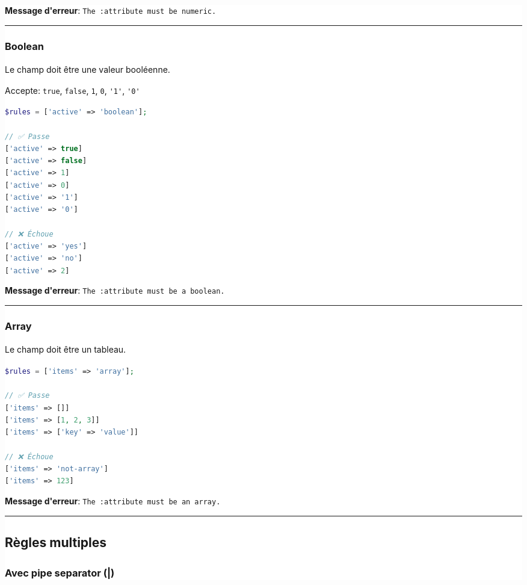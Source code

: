 **Message d'erreur**: `The :attribute must be numeric.`

---

### Boolean

Le champ doit être une valeur booléenne.

Accepte: `true`, `false`, `1`, `0`, `'1'`, `'0'`

```php
$rules = ['active' => 'boolean'];

// ✅ Passe
['active' => true]
['active' => false]
['active' => 1]
['active' => 0]
['active' => '1']
['active' => '0']

// ❌ Échoue
['active' => 'yes']
['active' => 'no']
['active' => 2]
```

**Message d'erreur**: `The :attribute must be a boolean.`

---

### Array

Le champ doit être un tableau.

```php
$rules = ['items' => 'array'];

// ✅ Passe
['items' => []]
['items' => [1, 2, 3]]
['items' => ['key' => 'value']]

// ❌ Échoue
['items' => 'not-array']
['items' => 123]
```

**Message d'erreur**: `The :attribute must be an array.`

---

## Règles multiples

### Avec pipe separator (|)

